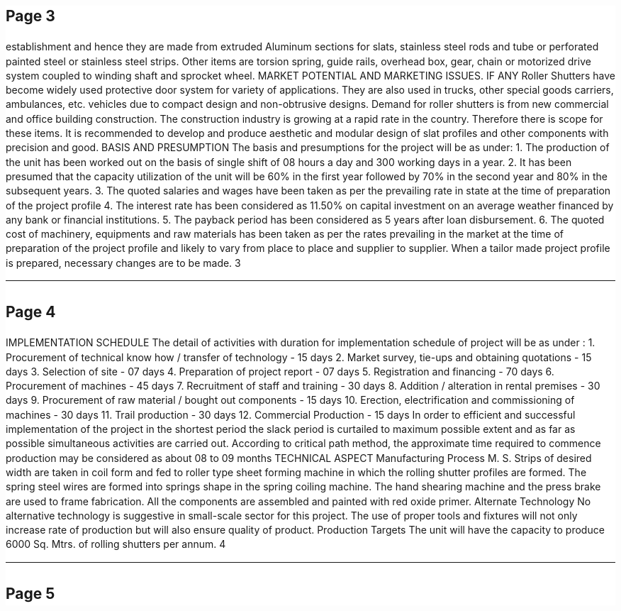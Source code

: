
## Page 3

establishment and hence they are made from extruded Aluminum sections for slats, stainless steel rods and tube or perforated painted steel or stainless steel strips. Other items are torsion spring, guide rails, overhead box, gear, chain or motorized drive system coupled to winding shaft and sprocket wheel. MARKET POTENTIAL AND MARKETING ISSUES. IF ANY Roller Shutters have become widely used protective door system for variety of applications. They are also used in trucks, other special goods carriers, ambulances, etc. vehicles due to compact design and non-obtrusive designs. Demand for roller shutters is from new commercial and office building construction. The construction industry is growing at a rapid rate in the country. Therefore there is scope for these items. It is recommended to develop and produce aesthetic and modular design of slat profiles and other components with precision and good. BASIS AND PRESUMPTION The basis and presumptions for the project will be as under: 1. The production of the unit has been worked out on the basis of single shift of 08 hours a day and 300 working days in a year. 2. It has been presumed that the capacity utilization of the unit will be 60% in the first year followed by 70% in the second year and 80% in the subsequent years. 3. The quoted salaries and wages have been taken as per the prevailing rate in state at the time of preparation of the project profile 4. The interest rate has been considered as 11.50% on capital investment on an average weather financed by any bank or financial institutions. 5. The payback period has been considered as 5 years after loan disbursement. 6. The quoted cost of machinery, equipments and raw materials has been taken as per the rates prevailing in the market at the time of preparation of the project profile and likely to vary from place to place and supplier to supplier. When a tailor made project profile is prepared, necessary changes are to be made. 3

---

## Page 4

IMPLEMENTATION SCHEDULE The detail of activities with duration for implementation schedule of project will be as under : 1. Procurement of technical know how / transfer of technology - 15 days 2. Market survey, tie-ups and obtaining quotations - 15 days 3. Selection of site - 07 days 4. Preparation of project report - 07 days 5. Registration and financing - 70 days 6. Procurement of machines - 45 days 7. Recruitment of staff and training - 30 days 8. Addition / alteration in rental premises - 30 days 9. Procurement of raw material / bought out components - 15 days 10. Erection, electrification and commissioning of machines - 30 days 11. Trail production - 30 days 12. Commercial Production - 15 days In order to efficient and successful implementation of the project in the shortest period the slack period is curtailed to maximum possible extent and as far as possible simultaneous activities are carried out. According to critical path method, the approximate time required to commence production may be considered as about 08 to 09 months TECHNICAL ASPECT Manufacturing Process M. S. Strips of desired width are taken in coil form and fed to roller type sheet forming machine in which the rolling shutter profiles are formed. The spring steel wires are formed into springs shape in the spring coiling machine. The hand shearing machine and the press brake are used to frame fabrication. All the components are assembled and painted with red oxide primer. Alternate Technology No alternative technology is suggestive in small-scale sector for this project. The use of proper tools and fixtures will not only increase rate of production but will also ensure quality of product. Production Targets The unit will have the capacity to produce 6000 Sq. Mtrs. of rolling shutters per annum. 4

---

## Page 5
